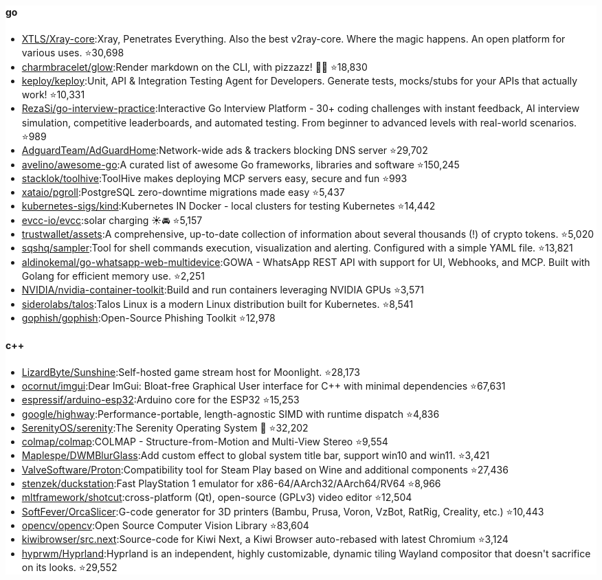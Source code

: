 #### go
* [XTLS/Xray-core](https://github.com/XTLS/Xray-core):Xray, Penetrates Everything. Also the best v2ray-core. Where the magic happens. An open platform for various uses. ⭐30,698
* [charmbracelet/glow](https://github.com/charmbracelet/glow):Render markdown on the CLI, with pizzazz! 💅🏻 ⭐18,830
* [keploy/keploy](https://github.com/keploy/keploy):Unit, API & Integration Testing Agent for Developers. Generate tests, mocks/stubs for your APIs that actually work! ⭐10,331
* [RezaSi/go-interview-practice](https://github.com/RezaSi/go-interview-practice):Interactive Go Interview Platform - 30+ coding challenges with instant feedback, AI interview simulation, competitive leaderboards, and automated testing. From beginner to advanced levels with real-world scenarios. ⭐989
* [AdguardTeam/AdGuardHome](https://github.com/AdguardTeam/AdGuardHome):Network-wide ads & trackers blocking DNS server ⭐29,702
* [avelino/awesome-go](https://github.com/avelino/awesome-go):A curated list of awesome Go frameworks, libraries and software ⭐150,245
* [stacklok/toolhive](https://github.com/stacklok/toolhive):ToolHive makes deploying MCP servers easy, secure and fun ⭐993
* [xataio/pgroll](https://github.com/xataio/pgroll):PostgreSQL zero-downtime migrations made easy ⭐5,437
* [kubernetes-sigs/kind](https://github.com/kubernetes-sigs/kind):Kubernetes IN Docker - local clusters for testing Kubernetes ⭐14,442
* [evcc-io/evcc](https://github.com/evcc-io/evcc):solar charging ☀️🚘 ⭐5,157
* [trustwallet/assets](https://github.com/trustwallet/assets):A comprehensive, up-to-date collection of information about several thousands (!) of crypto tokens. ⭐5,020
* [sqshq/sampler](https://github.com/sqshq/sampler):Tool for shell commands execution, visualization and alerting. Configured with a simple YAML file. ⭐13,821
* [aldinokemal/go-whatsapp-web-multidevice](https://github.com/aldinokemal/go-whatsapp-web-multidevice):GOWA - WhatsApp REST API with support for UI, Webhooks, and MCP. Built with Golang for efficient memory use. ⭐2,251
* [NVIDIA/nvidia-container-toolkit](https://github.com/NVIDIA/nvidia-container-toolkit):Build and run containers leveraging NVIDIA GPUs ⭐3,571
* [siderolabs/talos](https://github.com/siderolabs/talos):Talos Linux is a modern Linux distribution built for Kubernetes. ⭐8,541
* [gophish/gophish](https://github.com/gophish/gophish):Open-Source Phishing Toolkit ⭐12,978

#### c++
* [LizardByte/Sunshine](https://github.com/LizardByte/Sunshine):Self-hosted game stream host for Moonlight. ⭐28,173
* [ocornut/imgui](https://github.com/ocornut/imgui):Dear ImGui: Bloat-free Graphical User interface for C++ with minimal dependencies ⭐67,631
* [espressif/arduino-esp32](https://github.com/espressif/arduino-esp32):Arduino core for the ESP32 ⭐15,253
* [google/highway](https://github.com/google/highway):Performance-portable, length-agnostic SIMD with runtime dispatch ⭐4,836
* [SerenityOS/serenity](https://github.com/SerenityOS/serenity):The Serenity Operating System 🐞 ⭐32,202
* [colmap/colmap](https://github.com/colmap/colmap):COLMAP - Structure-from-Motion and Multi-View Stereo ⭐9,554
* [Maplespe/DWMBlurGlass](https://github.com/Maplespe/DWMBlurGlass):Add custom effect to global system title bar, support win10 and win11. ⭐3,421
* [ValveSoftware/Proton](https://github.com/ValveSoftware/Proton):Compatibility tool for Steam Play based on Wine and additional components ⭐27,436
* [stenzek/duckstation](https://github.com/stenzek/duckstation):Fast PlayStation 1 emulator for x86-64/AArch32/AArch64/RV64 ⭐8,966
* [mltframework/shotcut](https://github.com/mltframework/shotcut):cross-platform (Qt), open-source (GPLv3) video editor ⭐12,504
* [SoftFever/OrcaSlicer](https://github.com/SoftFever/OrcaSlicer):G-code generator for 3D printers (Bambu, Prusa, Voron, VzBot, RatRig, Creality, etc.) ⭐10,443
* [opencv/opencv](https://github.com/opencv/opencv):Open Source Computer Vision Library ⭐83,604
* [kiwibrowser/src.next](https://github.com/kiwibrowser/src.next):Source-code for Kiwi Next, a Kiwi Browser auto-rebased with latest Chromium ⭐3,124
* [hyprwm/Hyprland](https://github.com/hyprwm/Hyprland):Hyprland is an independent, highly customizable, dynamic tiling Wayland compositor that doesn't sacrifice on its looks. ⭐29,552